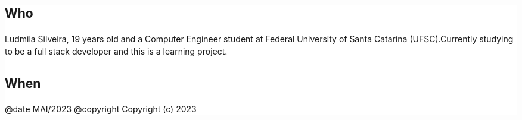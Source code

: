## Who
Ludmila Silveira, 19 years old and a Computer Engineer student at Federal University of Santa Catarina (UFSC).Currently studying to be a full stack developer and this is a learning project.

## When
@date MAI/2023 @copyright Copyright (c) 2023